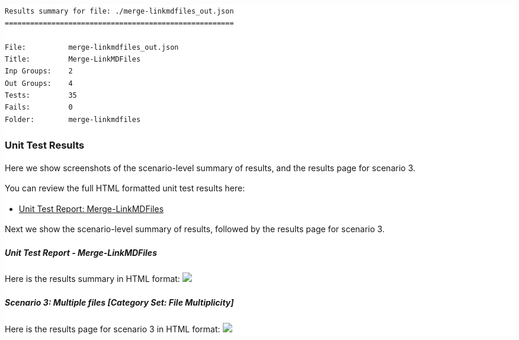 ```
Results summary for file: ./merge-linkmdfiles_out.json
======================================================

File:          merge-linkmdfiles_out.json
Title:         Merge-LinkMDFiles
Inp Groups:    2
Out Groups:    4
Tests:         35
Fails:         0
Folder:        merge-linkmdfiles
```

### Unit Test Results

Here we show screenshots of the scenario-level summary of results, and the results page for scenario 3.

You can review the full HTML formatted unit test results here:

- [Unit Test Report: Merge-LinkMDFiles](http://htmlpreview.github.io/?https://github.com/BrenPatF/powershell_utils/blob/master/MDUtils/unit_test/merge-linkmdfiles/merge-linkmdfiles.html)

Next we show the scenario-level summary of results, followed by the results page for scenario 3.

##### Unit Test Report - Merge-LinkMDFiles

Here is the results summary in HTML format:
<img src="png/Unit Test Report.png">

##### Scenario 3: Multiple files [Category Set: File Multiplicity]

Here is the results page for scenario 3 in HTML format:
<img src="png/scenario 3.png">

